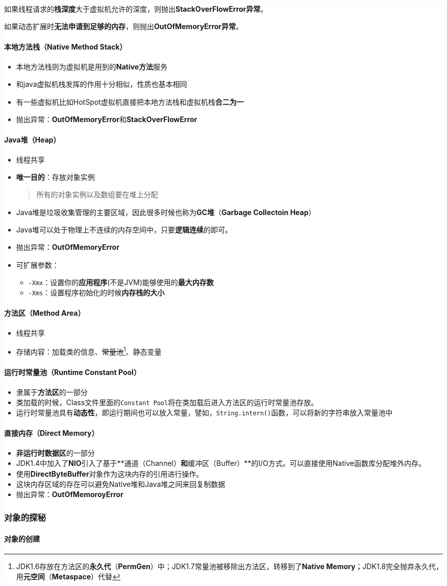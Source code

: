 [^2]:可能是指向对象起始地址的引用指针，也可能是一个代表对象的句柄或与此对象相关的位置
[^3]:指向一条字节码指令的地址

如果线程请求的**栈深度**大于虚拟机允许的深度，则抛出**StackOverFlowError异常**。

如果动态扩展时**无法申请到足够的内存**，则抛出**OutOfMemoryError异常**。

#### 本地方法栈（Native Method Stack）

+ 本地方法栈则为虚拟机是用到的**Native方法**服务

+ 和java虚拟机栈发挥的作用十分相似，性质也基本相同
+ 有一些虚拟机比如HotSpot虚拟机直接把本地方法栈和虚拟机栈**合二为一**
+ 抛出异常：**OutOfMemoryError**和**StackOverFlowError**

#### Java堆（Heap）

+ 线程共享

+ **唯一目的**：存放对象实例

  >  所有的对象实例以及数组要在堆上分配

+ Java堆是垃圾收集管理的主要区域，因此很多时候也称为**GC堆**（**Garbage Collectoin Heap**）

+ Java堆可以处于物理上不连续的内存空间中，只要**逻辑连续**的即可。

+ 抛出异常：**OutOfMemoryError**

+ 可扩展参数：

  + `-Xmx`：设置你的**应用程序**(不是JVM)能够使用的**最大内存数**
  + `-Xms`：设置程序初始化的时候**内存栈的大小**

#### 方法区（Method Area）

+ 线程共享

+ 存储内容：加载类的信息、~~常量池~~[^4]、静态变量

  [^4]: JDK1.6存放在方法区的**永久代**（**PermGen**）中；JDK1.7常量池被移除出方法区，转移到了**Native Memory**；JDK1.8完全抛弃永久代，用**元空间**（**Metaspace**）代替

#### 运行时常量池（Runtime Constant Pool）

+ 隶属于**方法区**的一部分
+ 类加载的时候，Class文件里面的`Constant Pool`将在类加载后进入方法区的运行时常量池存放。
+ 运行时常量池具有**动态性**，即运行期间也可以放入常量，譬如，`String.intern()`函数，可以将新的字符串放入常量池中

#### 直接内存（Direct Memory）

+ **非运行时数据区**的一部分
+ JDK1.4中加入了**NIO**引入了基于**通道（Channel）**和**缓冲区（Buffer）**的I/O方式。可以直接使用Native函数库分配堆外内存。
+ 使用**DirectByteBuffer**对象作为这块内存的引用进行操作。
+ 这块内存区域的存在可以避免Native堆和Java堆之间来回复制数据
+ 抛出异常：**OutOfMemoroyError**

### 对象的探秘

#### 对象的创建


[^1]: 栈帧是用于支持虚拟机进行**方法调用和方法执行**的数据结构，它是虚拟机运行时数据区域中的虚拟机栈（Virtual Machine Stack）的**栈元素**